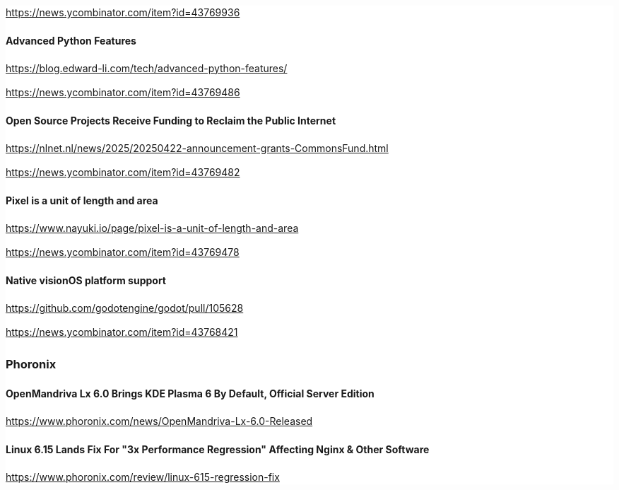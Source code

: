 <span style="color: black!50"><https://news.ycombinator.com/item?id=43769936></span>

</div>

<div class="minipage">

#### Advanced Python Features

<span style="color: blue!80!green"><https://blog.edward-li.com/tech/advanced-python-features/></span>

<span style="color: black!50"><https://news.ycombinator.com/item?id=43769486></span>

</div>

<div class="minipage">

#### Open Source Projects Receive Funding to Reclaim the Public Internet

<span style="color: blue!80!green"><https://nlnet.nl/news/2025/20250422-announcement-grants-CommonsFund.html></span>

<span style="color: black!50"><https://news.ycombinator.com/item?id=43769482></span>

</div>

<div class="minipage">

#### Pixel is a unit of length and area

<span style="color: blue!80!green"><https://www.nayuki.io/page/pixel-is-a-unit-of-length-and-area></span>

<span style="color: black!50"><https://news.ycombinator.com/item?id=43769478></span>

</div>

<div class="minipage">

#### Native visionOS platform support

<span style="color: blue!80!green"><https://github.com/godotengine/godot/pull/105628></span>

<span style="color: black!50"><https://news.ycombinator.com/item?id=43768421></span>

</div>

### Phoronix

#### OpenMandriva Lx 6.0 Brings KDE Plasma 6 By Default, Official Server Edition

<span style="color: blue!80!green"><https://www.phoronix.com/news/OpenMandriva-Lx-6.0-Released></span>

#### Linux 6.15 Lands Fix For "3x Performance Regression" Affecting Nginx & Other Software

<span style="color: blue!80!green"><https://www.phoronix.com/review/linux-615-regression-fix></span>
